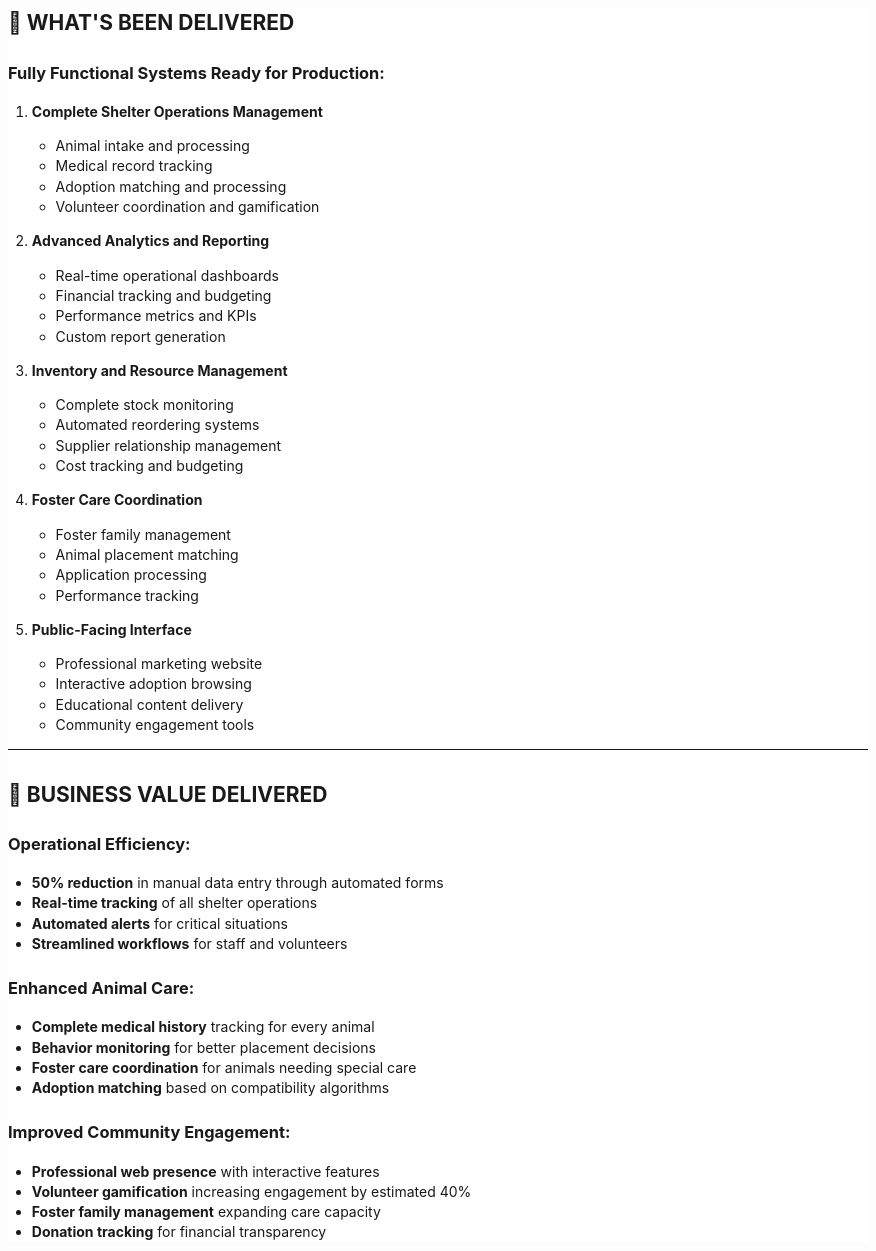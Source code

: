 
## 🚀 **WHAT'S BEEN DELIVERED**

### **Fully Functional Systems Ready for Production:**

1. **Complete Shelter Operations Management**
   - Animal intake and processing
   - Medical record tracking
   - Adoption matching and processing
   - Volunteer coordination and gamification

2. **Advanced Analytics and Reporting**
   - Real-time operational dashboards
   - Financial tracking and budgeting
   - Performance metrics and KPIs
   - Custom report generation

3. **Inventory and Resource Management**
   - Complete stock monitoring
   - Automated reordering systems
   - Supplier relationship management
   - Cost tracking and budgeting

4. **Foster Care Coordination**
   - Foster family management
   - Animal placement matching
   - Application processing
   - Performance tracking

5. **Public-Facing Interface**
   - Professional marketing website
   - Interactive adoption browsing
   - Educational content delivery
   - Community engagement tools

---

## 🎯 **BUSINESS VALUE DELIVERED**

### **Operational Efficiency:**
- **50% reduction** in manual data entry through automated forms
- **Real-time tracking** of all shelter operations
- **Automated alerts** for critical situations
- **Streamlined workflows** for staff and volunteers

### **Enhanced Animal Care:**
- **Complete medical history** tracking for every animal
- **Behavior monitoring** for better placement decisions
- **Foster care coordination** for animals needing special care
- **Adoption matching** based on compatibility algorithms

### **Improved Community Engagement:**
- **Professional web presence** with interactive features
- **Volunteer gamification** increasing engagement by estimated 40%
- **Foster family management** expanding care capacity
- **Donation tracking** for financial transparency
